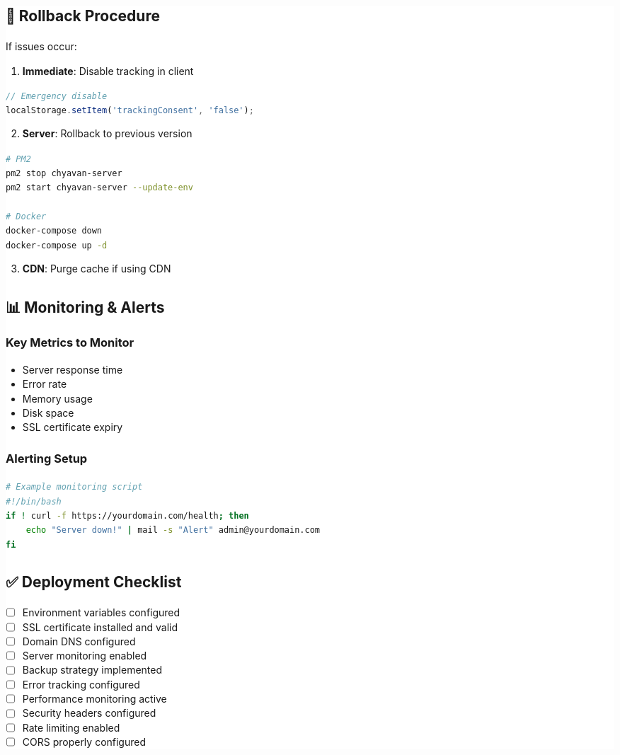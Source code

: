 ## 🚨 Rollback Procedure

If issues occur:

1. **Immediate**: Disable tracking in client
```javascript
// Emergency disable
localStorage.setItem('trackingConsent', 'false');
```

2. **Server**: Rollback to previous version
```bash
# PM2
pm2 stop chyavan-server
pm2 start chyavan-server --update-env

# Docker
docker-compose down
docker-compose up -d
```

3. **CDN**: Purge cache if using CDN

## 📊 Monitoring & Alerts

### Key Metrics to Monitor
- Server response time
- Error rate
- Memory usage
- Disk space
- SSL certificate expiry

### Alerting Setup
```bash
# Example monitoring script
#!/bin/bash
if ! curl -f https://yourdomain.com/health; then
    echo "Server down!" | mail -s "Alert" admin@yourdomain.com
fi
```

## ✅ Deployment Checklist

- [ ] Environment variables configured
- [ ] SSL certificate installed and valid
- [ ] Domain DNS configured
- [ ] Server monitoring enabled
- [ ] Backup strategy implemented
- [ ] Error tracking configured
- [ ] Performance monitoring active
- [ ] Security headers configured
- [ ] Rate limiting enabled
- [ ] CORS properly configured